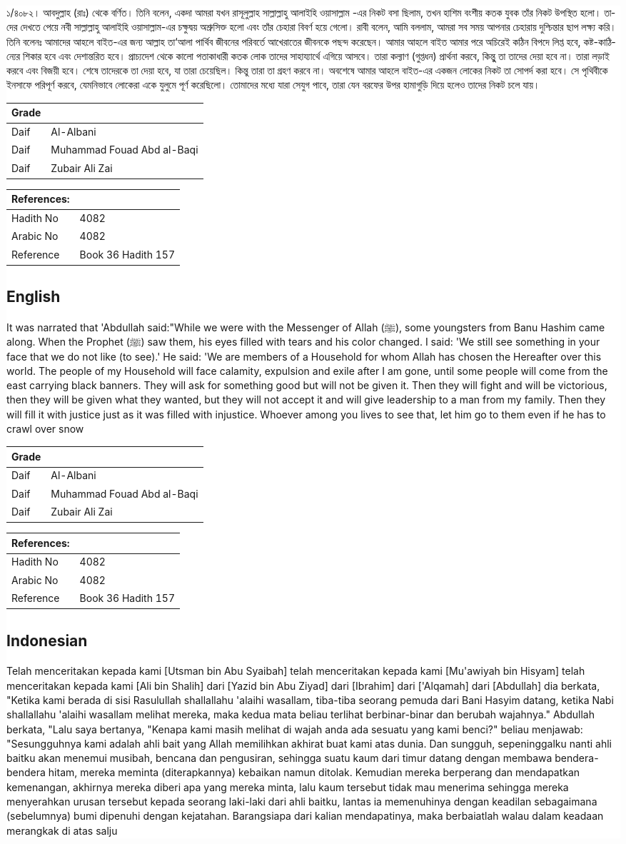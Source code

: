 
<div dir="ltr" lang="bn" style={{fontSize:'larger',backgroundColor:'#f8f9fa',padding:20}}>
১/৪০৮২। আবদুল্লাহ (রাঃ) থেকে বর্ণিত। তিনি বলেন, একদা আমরা যখন রাসূলুল্লাহ সাল্লাল্লাহু আলাইহি ওয়াসাল্লাম -এর নিকট বসা ছিলাম, তখন হাশিম বংশীয় কতক যুবক তাঁর নিকট উপস্থিত হলো। তাদের দেখতে পেয়ে নবী সাল্লাল্লাহু আলাইহি ওয়াসাল্লাম-এর চক্ষুদ্বয় অশ্রুসিক্ত হলো এবং তাঁর চেহারা বিবর্ণ হয়ে গেলো। রাবী বলেন, আমি বললাম, আমরা সব সময় আপনার চেহারায় দুশ্চিন্তার ছাপ লক্ষ্য করি। তিনি বলেনঃ আমাদের আহলে বাইত-এর জন্য আল্লাহ তা‘আলা পার্থিব জীবনের পরিবর্তে আখেরাতের জীবনকে পছন্দ করেছেন। আমার আহলে বাইত আমার পরে অচিরেই কঠিন বিপদে লিপ্ত হবে, কষ্ট-কাঠিন্যের শিকার হবে এবং দেশান্তরিত হবে। প্রাচ্যদেশ থেকে কালো পতাকাধারী কতক লোক তাদের সাহায্যার্থে এগিয়ে আসবে। তারা কল্যাণ (গুপ্তধন) প্রার্থনা করবে, কিন্তুু তা তাদের দেয়া হবে না। তারা লড়াই করবে এবং বিজয়ী হবে। শেষে তাদেরকে তা দেয়া হবে, যা তারা চেয়েছিল। কিন্তু তারা তা গ্রহণ করবে না। অবশেষে আমার আহলে বাইত-এর একজন লোকের নিকট তা সোপর্দ করা হবে। সে পৃথিবীকে ইনসাফে পরিপূর্ণ করবে, যেমনিভাবে লোকেরা একে যুলুমে পূর্ণ করেছিলো। তোমাদের মধ্যে যারা সেযুগ পাবে, তারা যেন বরফের উপর হামাগুড়ি দিয়ে হলেও তাদের নিকট চলে যায়।
</div>
<div style={{backgroundColor:'#f8f9fa',padding:20, marginBottom: 10}}><table> <thead> <tr> <th>Grade</th> <th></th> </tr> </thead> <tbody> <tr><td>Daif</td><td>Al-Albani</td></tr><tr><td>Daif</td><td>Muhammad Fouad Abd al-Baqi</td></tr><tr><td>Daif</td><td>Zubair Ali Zai</td></tr></tbody></table><table> <thead> <tr> <th>References:</th> <th></th> </tr> </thead> <tbody><tr><td>Hadith No</td><td>4082</td></tr><tr><td>Arabic No</td><td>4082</td></tr><tr><td>Reference</td><td>Book 36 Hadith 157</td></tr></tbody></table></div>

## English


<div dir="ltr" lang="en" style={{fontSize:'larger',backgroundColor:'#f8f9fa',padding:20}}>
It was narrated that 'Abdullah said:"While we were with the Messenger of Allah (ﷺ), some youngsters from Banu Hashim came along. When the Prophet (ﷺ) saw them, his eyes filled with tears and his color changed. I said: 'We still see something in your face that we do not like (to see).' He said: 'We are members of a Household for whom Allah has chosen the Hereafter over this world. The people of my Household will face calamity, expulsion and exile after I am gone, until some people will come from the east carrying black banners. They will ask for something good but will not be given it. Then they will fight and will be victorious, then they will be given what they wanted, but they will not accept it and will give leadership to a man from my family. Then they will fill it with justice just as it was filled with injustice. Whoever among you lives to see that, let him go to them even if he has to crawl over snow
</div>
<div style={{backgroundColor:'#f8f9fa',padding:20, marginBottom: 10}}><table> <thead> <tr> <th>Grade</th> <th></th> </tr> </thead> <tbody> <tr><td>Daif</td><td>Al-Albani</td></tr><tr><td>Daif</td><td>Muhammad Fouad Abd al-Baqi</td></tr><tr><td>Daif</td><td>Zubair Ali Zai</td></tr></tbody></table><table> <thead> <tr> <th>References:</th> <th></th> </tr> </thead> <tbody><tr><td>Hadith No</td><td>4082</td></tr><tr><td>Arabic No</td><td>4082</td></tr><tr><td>Reference</td><td>Book 36 Hadith 157</td></tr></tbody></table></div>

## Indonesian


<div dir="ltr" lang="id" style={{fontSize:'larger',backgroundColor:'#f8f9fa',padding:20}}>
Telah menceritakan kepada kami [Utsman bin Abu Syaibah] telah menceritakan kepada kami [Mu'awiyah bin Hisyam] telah menceritakan kepada kami [Ali bin Shalih] dari [Yazid bin Abu Ziyad] dari [Ibrahim] dari ['Alqamah] dari [Abdullah] dia berkata, "Ketika kami berada di sisi Rasulullah shallallahu 'alaihi wasallam, tiba-tiba seorang pemuda dari Bani Hasyim datang, ketika Nabi shallallahu 'alaihi wasallam melihat mereka, maka kedua mata beliau terlihat berbinar-binar dan berubah wajahnya." Abdullah berkata, "Lalu saya bertanya, "Kenapa kami masih melihat di wajah anda ada sesuatu yang kami benci?" beliau menjawab: "Sesungguhnya kami adalah ahli bait yang Allah memilihkan akhirat buat kami atas dunia. Dan sungguh, sepeninggalku nanti ahli baitku akan menemui musibah, bencana dan pengusiran, sehingga suatu kaum dari timur datang dengan membawa bendera-bendera hitam, mereka meminta (diterapkannya) kebaikan namun ditolak. Kemudian mereka berperang dan mendapatkan kemenangan, akhirnya mereka diberi apa yang mereka minta, lalu kaum tersebut tidak mau menerima sehingga mereka menyerahkan urusan tersebut kepada seorang laki-laki dari ahli baitku, lantas ia memenuhinya dengan keadilan sebagaimana (sebelumnya) bumi dipenuhi dengan kejatahan. Barangsiapa dari kalian mendapatinya, maka berbaiatlah walau dalam keadaan merangkak di atas salju
</div>